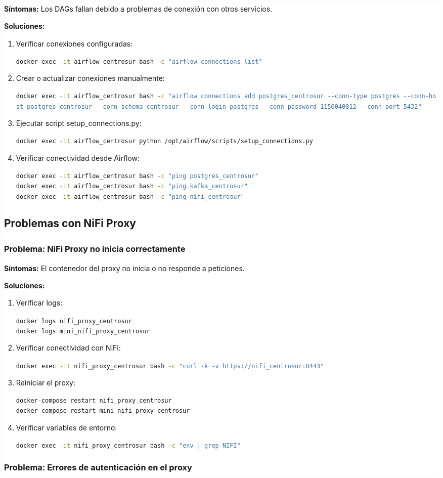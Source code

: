 **Síntomas:** Los DAGs fallan debido a problemas de conexión con otros servicios.

**Soluciones:**

1. Verificar conexiones configuradas:
   ```bash
   docker exec -it airflow_centrosur bash -c "airflow connections list"
   ```

2. Crear o actualizar conexiones manualmente:
   ```bash
   docker exec -it airflow_centrosur bash -c "airflow connections add postgres_centrosur --conn-type postgres --conn-host postgres_centrosur --conn-schema centrosur --conn-login postgres --conn-password 1150040812 --conn-port 5432"
   ```

3. Ejecutar script setup_connections.py:
   ```bash
   docker exec -it airflow_centrosur python /opt/airflow/scripts/setup_connections.py
   ```

4. Verificar conectividad desde Airflow:
   ```bash
   docker exec -it airflow_centrosur bash -c "ping postgres_centrosur"
   docker exec -it airflow_centrosur bash -c "ping kafka_centrosur"
   docker exec -it airflow_centrosur bash -c "ping nifi_centrosur"
   ```

## Problemas con NiFi Proxy

### Problema: NiFi Proxy no inicia correctamente

**Síntomas:** El contenedor del proxy no inicia o no responde a peticiones.

**Soluciones:**

1. Verificar logs:
   ```bash
   docker logs nifi_proxy_centrosur
   docker logs mini_nifi_proxy_centrosur
   ```

2. Verificar conectividad con NiFi:
   ```bash
   docker exec -it nifi_proxy_centrosur bash -c "curl -k -v https://nifi_centrosur:8443"
   ```

3. Reiniciar el proxy:
   ```bash
   docker-compose restart nifi_proxy_centrosur
   docker-compose restart mini_nifi_proxy_centrosur
   ```

4. Verificar variables de entorno:
   ```bash
   docker exec -it nifi_proxy_centrosur bash -c "env | grep NIFI"
   ```

### Problema: Errores de autenticación en el proxy
